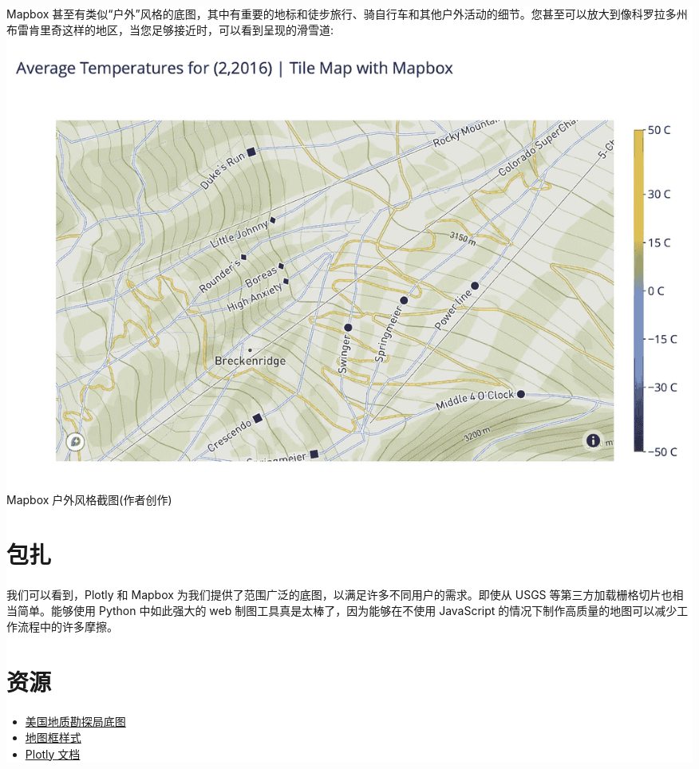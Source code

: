 Mapbox 甚至有类似“户外”风格的底图，其中有重要的地标和徒步旅行、骑自行车和其他户外活动的细节。您甚至可以放大到像科罗拉多州布雷肯里奇这样的地区，当您足够接近时，可以看到呈现的滑雪道:

![](img/e9f1fa7927dff3a8de47b073b1302516.png)

Mapbox 户外风格截图(作者创作)

# 包扎

我们可以看到，Plotly 和 Mapbox 为我们提供了范围广泛的底图，以满足许多不同用户的需求。即使从 USGS 等第三方加载栅格切片也相当简单。能够使用 Python 中如此强大的 web 制图工具真是太棒了，因为能够在不使用 JavaScript 的情况下制作高质量的地图可以减少工作流程中的许多摩擦。

# 资源

*   [美国地质勘探局底图](https://www.usgs.gov/faqs/what-are-base-map-services-or-urls-used-national-map?qt-news_science_products=0#qt-news_science_products)
*   [地图框样式](https://docs.mapbox.com/api/maps/styles/)
*   [Plotly 文档](https://plotly.com/python/)